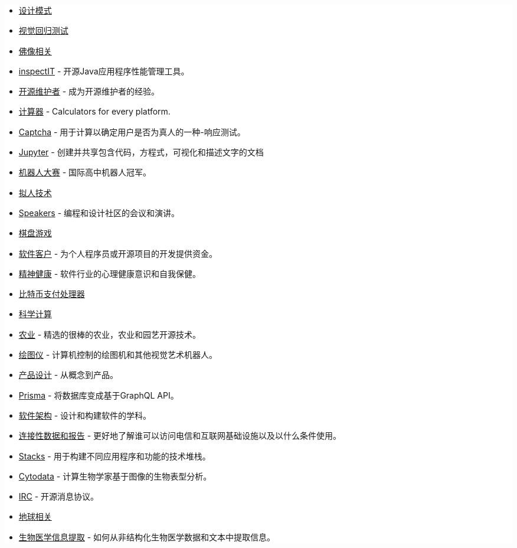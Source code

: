 - [设计模式](https://github.com/robinstickel/awesome-design-principles#readme)
- [视觉回归测试](https://github.com/mojoaxel/awesome-regression-testing#readme)
- [佛像相关](https://github.com/johnjago/awesome-theravada#readme)
- [inspectIT](https://github.com/inspectit-labs/awesome-inspectit#readme) - 开源Java应用程序性能管理工具。
- [开源维护者](https://github.com/nayafia/awesome-maintainers#readme) - 成为开源维护者的经验。
- [计算器](https://github.com/xxczaki/awesome-calculators#readme) - Calculators for every platform.
- [Captcha](https://github.com/ZYSzys/awesome-captcha#readme) - 用于计算以确定用户是否为真人的一种-响应测试。
- [Jupyter](https://github.com/markusschanta/awesome-jupyter#readme) - 创建并共享包含代码，方程式，可视化和描述文字的文档
- [机器人大赛](https://github.com/andrewda/awesome-frc#readme) - 国际高中机器人冠军。
- [拟人技术](https://github.com/humanetech-community/awesome-humane-tech#readme)
- [Speakers](https://github.com/karlhorky/awesome-speakers#readme) - 编程和设计社区的会议和演讲。
- [棋盘游戏](https://github.com/edm00se/awesome-board-games#readme)
- [软件客户](https://github.com/uraimo/awesome-software-patreons#readme) - 为个人程序员或开源项目的开发提供资金。
- [精神健康](https://github.com/dreamingechoes/awesome-mental-health#readme) - 软件行业的心理健康意识和自我保健。
- [比特币支付处理器](https://github.com/alexk111/awesome-bitcoin-payment-processors#readme)
- [科学计算](https://github.com/nschloe/awesome-scientific-computing#readme)
- [农业](https://github.com/beaorn/awesome-agriculture#readme) - 精选的很棒的农业，农业和园艺开源技术。
- [绘图仪](https://github.com/beardicus/awesome-plotters#readme) - 计算机控制的绘图机和其他视觉艺术机器人。
- [产品设计](https://github.com/teoga/awesome-product-design#readme) - 从概念到产品。
- [Prisma](https://github.com/catalinmiron/awesome-prisma#readme) - 将数据库变成基于GraphQL API。
- [软件架构](https://github.com/simskij/awesome-software-architecture#readme) - 设计和构建软件的学科。
- [连接性数据和报告](https://github.com/stevesong/awesome-connectivity-info#readme) - 更好地了解谁可以访问电信和互联网基础设施以及以什么条件使用。
- [Stacks](https://github.com/stackshareio/awesome-stacks#readme) - 用于构建不同应用程序和功能的技术堆栈。
- [Cytodata](https://github.com/cytodata/awesome-cytodata#readme) - 计算生物学家基于图像的生物表型分析。

- [IRC](https://github.com/davisonio/awesome-irc#readme) - 开源消息协议。
- [地球相关](https://github.com/philsturgeon/awesome-earth#readme)
- [生物医学信息提取](https://github.com/caufieldjh/awesome-bioie#readme) - 如何从非结构化生物医学数据和文本中提取信息。
